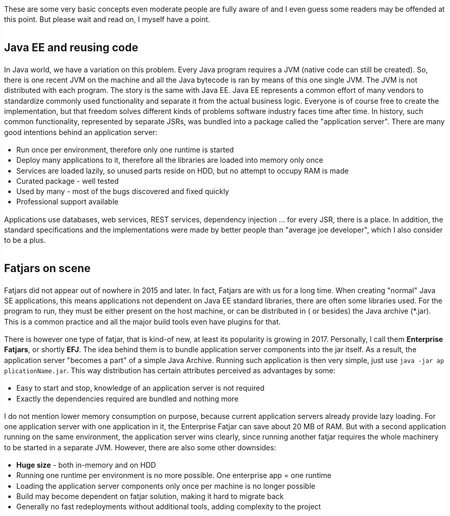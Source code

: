 These are some very basic concepts even moderate people are fully aware of and I even guess some readers may be offended at this point. But please wait and read on, I myself have a point.

## Java EE and reusing code

In Java world, we have a variation on this problem. Every Java program requires a JVM (native code can still be created). So, there is one recent JVM on the machine and all the Java bytecode is ran by means of this one single JVM. The JVM is not distributed with each program. The story is the same with Java EE. Java EE represents a common effort of many vendors to standardize commonly used functionality and separate it from the actual business logic. Everyone is of course free to create the implementation, but that freedom solves different kinds of problems software industry faces time after time. In history, such common functionality, represented by separate JSRs, was bundled into a package called the "application server". There are many good intentions behind an application server:

- Run once per environment, therefore only one runtime is started
- Deploy many applications to it, therefore all the libraries are loaded into memory only once
- Services are loaded lazily, so unused parts reside on HDD, but no attempt to occupy RAM is made
- Curated package - well tested
- Used by many - most of the bugs discovered and fixed quickly
- Professional support available

Applications use databases, web services, REST services, dependency injection ... for every JSR, there is a place. In addition, the standard specifications and the implementations were made by better people than "average joe developer", which I also consider to be a plus. 

## Fatjars on scene

Fatjars did not appear out of nowhere in 2015 and later. In fact, Fatjars are with us for a long time. When creating "normal" Java SE applications, this means applications not dependent on Java EE standard libraries, there are often some libraries used. For the program to run, they must be either present on the host machine, or can be distributed in ( or besides) the Java archive (*.jar). This is a common practice and all the major build tools even have plugins for that.

There is however one type of fatjar, that is kind-of new, at least its popularity is growing in 2017. Personally, I call them **Enterprise Fatjars**, or shortly **EFJ**. The idea behind them is to bundle application server components into the jar itself. As a result, the application server "becomes a part" of a simple Java Archive. Running such application is then very simple, just use `java -jar applicationName.jar`. This way distribution has certain attributes perceived as advantages by some:

- Easy to start and stop, knowledge of an application server is not required
- Exactly the dependencies required are bundled and nothing more

I do not mention lower memory consumption on purpose, because current application servers already provide lazy loading. For one application server with one application in it, the Enterprise Fatjar can save about 20 MB of RAM. But with a second application running on the same environment, the application server wins clearly, since running another fatjar requires the whole machinery to be started in a separate JVM. However, there are also some other downsides:

- **Huge size** - both in-memory and on HDD
- Running one runtime per environment is no more possible. One enterprise app = one runtime
- Loading the application server components only once per machine is no longer possible
- Build may become dependent on fatjar solution, making it hard to migrate back
- Generally no fast redeployments without additional tools, adding complexity to the project

